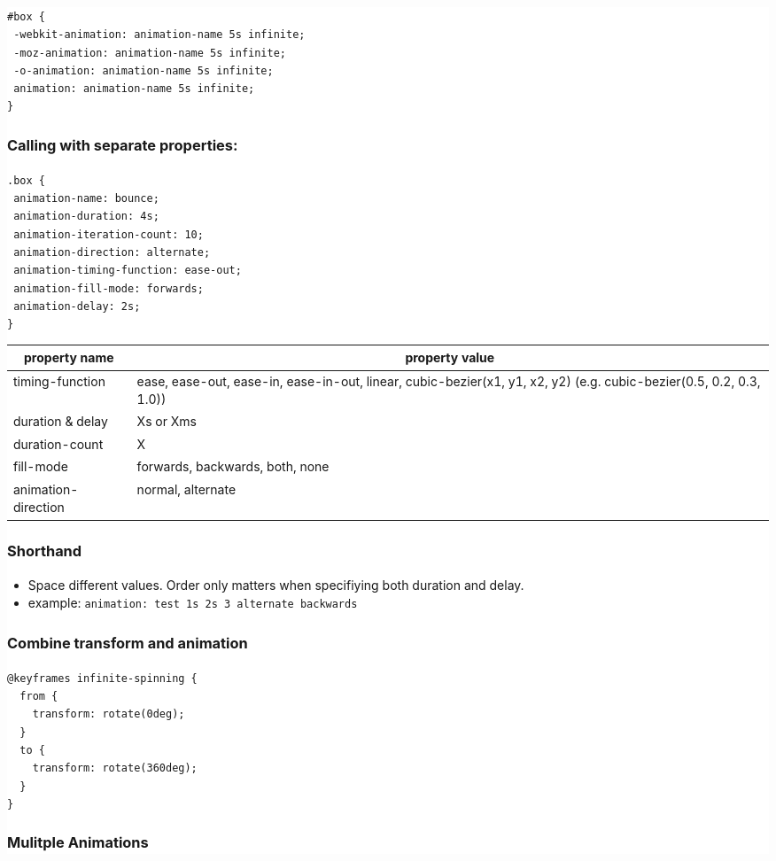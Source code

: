    ```
  #box {
    -webkit-animation: animation-name 5s infinite;
    -moz-animation: animation-name 5s infinite;
    -o-animation: animation-name 5s infinite;
    animation: animation-name 5s infinite;
  }
   ```
   
### Calling with separate properties:

```
.box {
 animation-name: bounce;
 animation-duration: 4s;
 animation-iteration-count: 10;
 animation-direction: alternate;
 animation-timing-function: ease-out;
 animation-fill-mode: forwards;
 animation-delay: 2s;
}
```
| property name			| property value |	
|---------------------|------------------|
| timing-function     | ease, ease-out, ease-in, ease-in-out, linear, cubic-bezier(x1, y1, x2, y2) (e.g. cubic-bezier(0.5, 0.2, 0.3, 1.0)) |
| duration & delay    | Xs or Xms   |                                                                                                      
| duration-count      | X |
| fill-mode           | forwards, backwards, both, none |
| animation-direction | normal, alternate |


### Shorthand

- Space different values. Order only matters when specifiying both duration and delay.
- example: `animation: test 1s 2s 3 alternate backwards`

### Combine transform and animation

```
@keyframes infinite-spinning {
  from {
    transform: rotate(0deg);
  }
  to {
    transform: rotate(360deg);
  }
}
```

### Mulitple Animations

